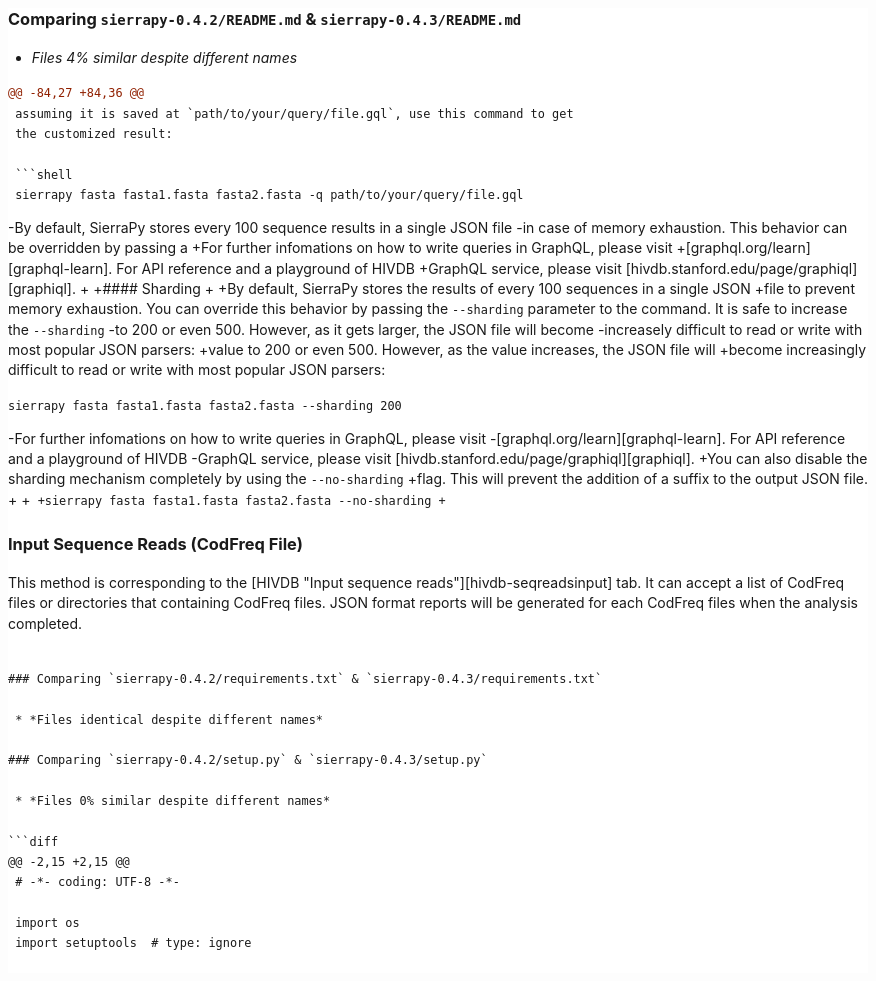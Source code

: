 ### Comparing `sierrapy-0.4.2/README.md` & `sierrapy-0.4.3/README.md`

 * *Files 4% similar despite different names*

```diff
@@ -84,27 +84,36 @@
 assuming it is saved at `path/to/your/query/file.gql`, use this command to get
 the customized result:
 
 ```shell
 sierrapy fasta fasta1.fasta fasta2.fasta -q path/to/your/query/file.gql
 ```
 
-By default, SierraPy stores every 100 sequence results in a single JSON file
-in case of memory exhaustion. This behavior can be overridden by passing a
+For further infomations on how to write queries in GraphQL, please visit
+[graphql.org/learn][graphql-learn]. For API reference and a playground of HIVDB
+GraphQL service, please visit [hivdb.stanford.edu/page/graphiql][graphiql].
+
+#### Sharding
+
+By default, SierraPy stores the results of every 100 sequences in a single JSON
+file to prevent memory exhaustion. You can override this behavior by passing the
 `--sharding` parameter to the command. It is safe to increase the `--sharding`
-to 200 or even 500. However, as it gets larger, the JSON file will become
-increasely difficult to read or write with most popular JSON parsers:
+value to 200 or even 500. However, as the value increases, the JSON file will
+become increasingly difficult to read or write with most popular JSON parsers:
 
 ```shell
 sierrapy fasta fasta1.fasta fasta2.fasta --sharding 200
 ```
 
-For further infomations on how to write queries in GraphQL, please visit
-[graphql.org/learn][graphql-learn]. For API reference and a playground of HIVDB
-GraphQL service, please visit [hivdb.stanford.edu/page/graphiql][graphiql].
+You can also disable the sharding mechanism completely by using the `--no-sharding`
+flag. This will prevent the addition of a suffix to the output JSON file.
+
+```
+sierrapy fasta fasta1.fasta fasta2.fasta --no-sharding
+```
 
 ### Input Sequence Reads (CodFreq File)
 
 This method is corresponding to the [HIVDB "Input sequence
 reads"][hivdb-seqreadsinput] tab. It can accept a list of CodFreq files or
 directories that containing CodFreq files. JSON format reports will be
 generated for each CodFreq files when the analysis completed.
```

### Comparing `sierrapy-0.4.2/requirements.txt` & `sierrapy-0.4.3/requirements.txt`

 * *Files identical despite different names*

### Comparing `sierrapy-0.4.2/setup.py` & `sierrapy-0.4.3/setup.py`

 * *Files 0% similar despite different names*

```diff
@@ -2,15 +2,15 @@
 # -*- coding: UTF-8 -*-
 
 import os
 import setuptools  # type: ignore
 
```